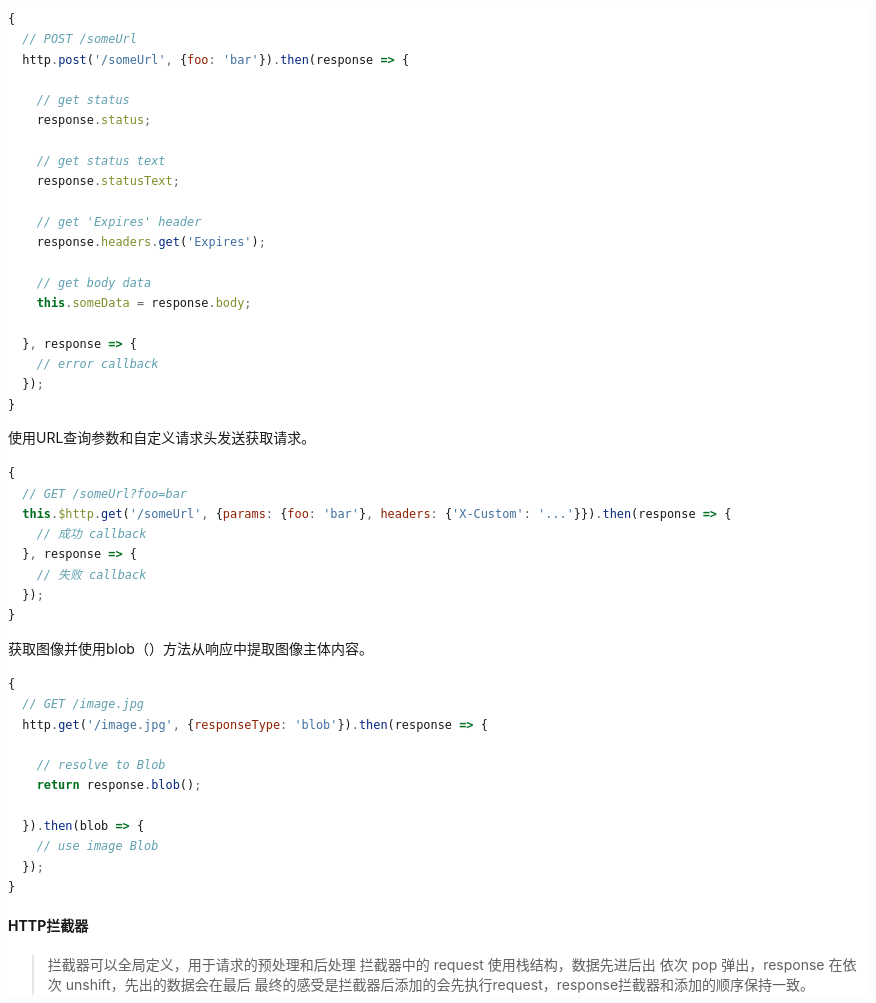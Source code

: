 ```js
{
  // POST /someUrl
  http.post('/someUrl', {foo: 'bar'}).then(response => {

    // get status
    response.status;

    // get status text
    response.statusText;

    // get 'Expires' header
    response.headers.get('Expires');

    // get body data
    this.someData = response.body;

  }, response => {
    // error callback
  });
}
```

使用URL查询参数和自定义请求头发送获取请求。

```js
{
  // GET /someUrl?foo=bar
  this.$http.get('/someUrl', {params: {foo: 'bar'}, headers: {'X-Custom': '...'}}).then(response => {
    // 成功 callback
  }, response => {
    // 失败 callback
  });
}
```

获取图像并使用blob（）方法从响应中提取图像主体内容。

```js
{
  // GET /image.jpg
  http.get('/image.jpg', {responseType: 'blob'}).then(response => {

    // resolve to Blob
    return response.blob();

  }).then(blob => {
    // use image Blob
  });
}
```
#### HTTP拦截器
> 拦截器可以全局定义，用于请求的预处理和后处理
> 拦截器中的 request 使用栈结构，数据先进后出 依次 pop 弹出，response 在依次 unshift，先出的数据会在最后
> 最终的感受是拦截器后添加的会先执行request，response拦截器和添加的顺序保持一致。
